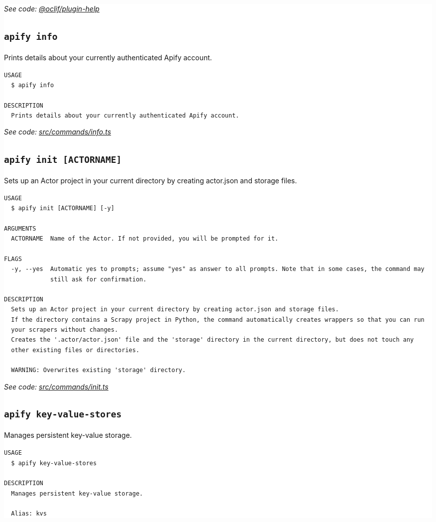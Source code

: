_See code: [@oclif/plugin-help](https://github.com/oclif/plugin-help/blob/v6.2.27/src/commands/help.ts)_

## `apify info`

Prints details about your currently authenticated Apify account.

```
USAGE
  $ apify info

DESCRIPTION
  Prints details about your currently authenticated Apify account.
```

_See code: [src/commands/info.ts](https://github.com/apify/apify-cli/blob/v0.21.3/src/commands/info.ts)_

## `apify init [ACTORNAME]`

Sets up an Actor project in your current directory by creating actor.json and storage files.

```
USAGE
  $ apify init [ACTORNAME] [-y]

ARGUMENTS
  ACTORNAME  Name of the Actor. If not provided, you will be prompted for it.

FLAGS
  -y, --yes  Automatic yes to prompts; assume "yes" as answer to all prompts. Note that in some cases, the command may
             still ask for confirmation.

DESCRIPTION
  Sets up an Actor project in your current directory by creating actor.json and storage files.
  If the directory contains a Scrapy project in Python, the command automatically creates wrappers so that you can run
  your scrapers without changes.
  Creates the '.actor/actor.json' file and the 'storage' directory in the current directory, but does not touch any
  other existing files or directories.

  WARNING: Overwrites existing 'storage' directory.
```

_See code: [src/commands/init.ts](https://github.com/apify/apify-cli/blob/v0.21.3/src/commands/init.ts)_

## `apify key-value-stores`

Manages persistent key-value storage.

```
USAGE
  $ apify key-value-stores

DESCRIPTION
  Manages persistent key-value storage.

  Alias: kvs
```
